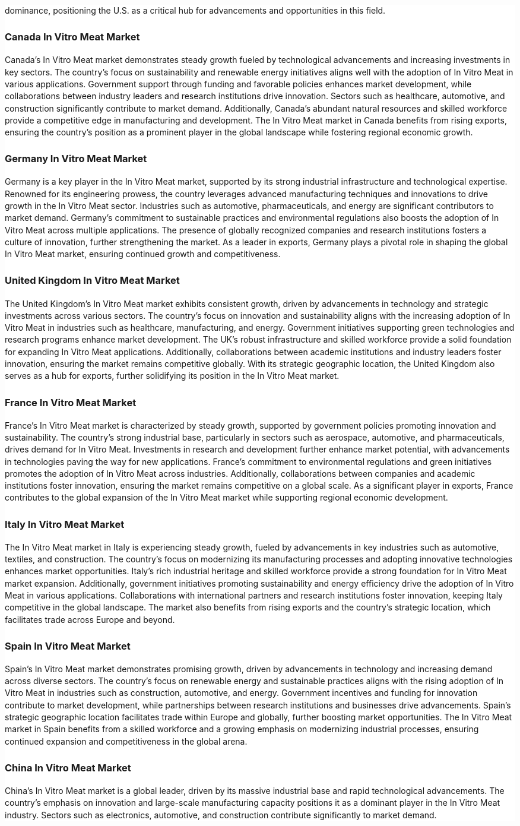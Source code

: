 dominance, positioning the U.S. as a critical hub for advancements and opportunities in this field.</p><h3>Canada In Vitro Meat Market</h3><p>Canada&rsquo;s In Vitro Meat market demonstrates steady growth fueled by technological advancements and increasing investments in key sectors. The country&rsquo;s focus on sustainability and renewable energy initiatives aligns well with the adoption of In Vitro Meat in various applications. Government support through funding and favorable policies enhances market development, while collaborations between industry leaders and research institutions drive innovation. Sectors such as healthcare, automotive, and construction significantly contribute to market demand. Additionally, Canada&rsquo;s abundant natural resources and skilled workforce provide a competitive edge in manufacturing and development. The In Vitro Meat market in Canada benefits from rising exports, ensuring the country&rsquo;s position as a prominent player in the global landscape while fostering regional economic growth.</p><h3>Germany In Vitro Meat Market</h3><p>Germany is a key player in the In Vitro Meat market, supported by its strong industrial infrastructure and technological expertise. Renowned for its engineering prowess, the country leverages advanced manufacturing techniques and innovations to drive growth in the In Vitro Meat sector. Industries such as automotive, pharmaceuticals, and energy are significant contributors to market demand. Germany&rsquo;s commitment to sustainable practices and environmental regulations also boosts the adoption of In Vitro Meat across multiple applications. The presence of globally recognized companies and research institutions fosters a culture of innovation, further strengthening the market. As a leader in exports, Germany plays a pivotal role in shaping the global In Vitro Meat market, ensuring continued growth and competitiveness.</p><h3>United Kingdom In Vitro Meat Market</h3><p>The United Kingdom&rsquo;s In Vitro Meat market exhibits consistent growth, driven by advancements in technology and strategic investments across various sectors. The country&rsquo;s focus on innovation and sustainability aligns with the increasing adoption of In Vitro Meat in industries such as healthcare, manufacturing, and energy. Government initiatives supporting green technologies and research programs enhance market development. The UK&rsquo;s robust infrastructure and skilled workforce provide a solid foundation for expanding In Vitro Meat applications. Additionally, collaborations between academic institutions and industry leaders foster innovation, ensuring the market remains competitive globally. With its strategic geographic location, the United Kingdom also serves as a hub for exports, further solidifying its position in the In Vitro Meat market.</p><h3>France In Vitro Meat Market</h3><p>France&rsquo;s In Vitro Meat market is characterized by steady growth, supported by government policies promoting innovation and sustainability. The country&rsquo;s strong industrial base, particularly in sectors such as aerospace, automotive, and pharmaceuticals, drives demand for In Vitro Meat. Investments in research and development further enhance market potential, with advancements in technologies paving the way for new applications. France&rsquo;s commitment to environmental regulations and green initiatives promotes the adoption of In Vitro Meat across industries. Additionally, collaborations between companies and academic institutions foster innovation, ensuring the market remains competitive on a global scale. As a significant player in exports, France contributes to the global expansion of the In Vitro Meat market while supporting regional economic development.</p><h3>Italy In Vitro Meat Market</h3><p>The In Vitro Meat market in Italy is experiencing steady growth, fueled by advancements in key industries such as automotive, textiles, and construction. The country&rsquo;s focus on modernizing its manufacturing processes and adopting innovative technologies enhances market opportunities. Italy&rsquo;s rich industrial heritage and skilled workforce provide a strong foundation for In Vitro Meat market expansion. Additionally, government initiatives promoting sustainability and energy efficiency drive the adoption of In Vitro Meat in various applications. Collaborations with international partners and research institutions foster innovation, keeping Italy competitive in the global landscape. The market also benefits from rising exports and the country&rsquo;s strategic location, which facilitates trade across Europe and beyond.</p><h3>Spain In Vitro Meat Market</h3><p>Spain&rsquo;s In Vitro Meat market demonstrates promising growth, driven by advancements in technology and increasing demand across diverse sectors. The country&rsquo;s focus on renewable energy and sustainable practices aligns with the rising adoption of In Vitro Meat in industries such as construction, automotive, and energy. Government incentives and funding for innovation contribute to market development, while partnerships between research institutions and businesses drive advancements. Spain&rsquo;s strategic geographic location facilitates trade within Europe and globally, further boosting market opportunities. The In Vitro Meat market in Spain benefits from a skilled workforce and a growing emphasis on modernizing industrial processes, ensuring continued expansion and competitiveness in the global arena.</p><h3>China In Vitro Meat Market</h3><p>China&rsquo;s In Vitro Meat market is a global leader, driven by its massive industrial base and rapid technological advancements. The country&rsquo;s emphasis on innovation and large-scale manufacturing capacity positions it as a dominant player in the In Vitro Meat industry. Sectors such as electronics, automotive, and construction contribute significantly to market demand.